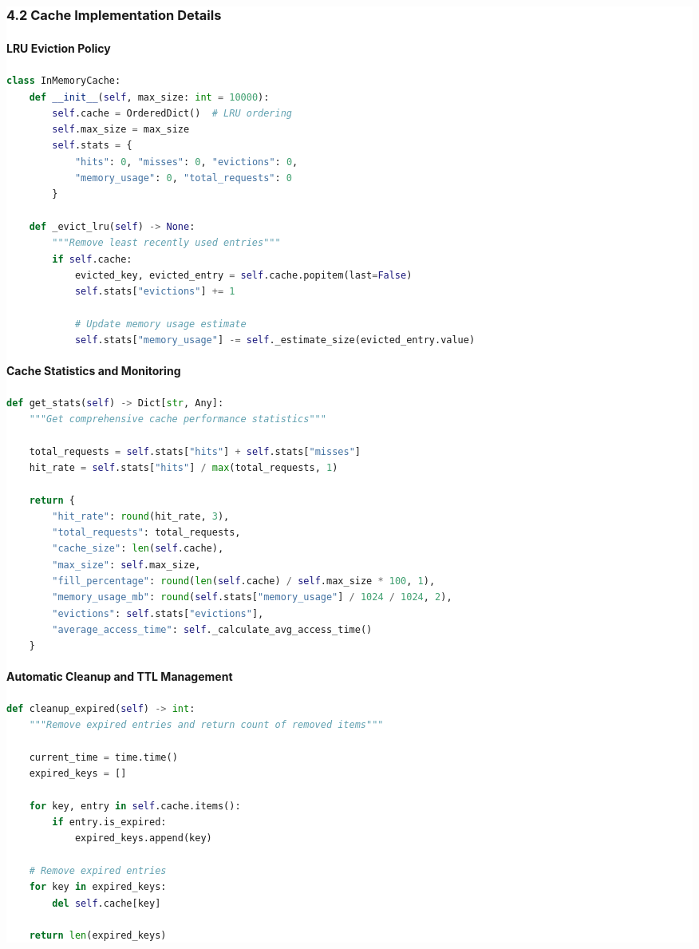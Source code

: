 ### 4.2 Cache Implementation Details

#### LRU Eviction Policy
```python
class InMemoryCache:
    def __init__(self, max_size: int = 10000):
        self.cache = OrderedDict()  # LRU ordering
        self.max_size = max_size
        self.stats = {
            "hits": 0, "misses": 0, "evictions": 0,
            "memory_usage": 0, "total_requests": 0
        }
    
    def _evict_lru(self) -> None:
        """Remove least recently used entries"""
        if self.cache:
            evicted_key, evicted_entry = self.cache.popitem(last=False)
            self.stats["evictions"] += 1
            
            # Update memory usage estimate
            self.stats["memory_usage"] -= self._estimate_size(evicted_entry.value)
```

#### Cache Statistics and Monitoring
```python
def get_stats(self) -> Dict[str, Any]:
    """Get comprehensive cache performance statistics"""
    
    total_requests = self.stats["hits"] + self.stats["misses"]
    hit_rate = self.stats["hits"] / max(total_requests, 1)
    
    return {
        "hit_rate": round(hit_rate, 3),
        "total_requests": total_requests,
        "cache_size": len(self.cache),
        "max_size": self.max_size,
        "fill_percentage": round(len(self.cache) / self.max_size * 100, 1),
        "memory_usage_mb": round(self.stats["memory_usage"] / 1024 / 1024, 2),
        "evictions": self.stats["evictions"],
        "average_access_time": self._calculate_avg_access_time()
    }
```

#### Automatic Cleanup and TTL Management
```python
def cleanup_expired(self) -> int:
    """Remove expired entries and return count of removed items"""
    
    current_time = time.time()
    expired_keys = []
    
    for key, entry in self.cache.items():
        if entry.is_expired:
            expired_keys.append(key)
    
    # Remove expired entries
    for key in expired_keys:
        del self.cache[key]
    
    return len(expired_keys)
```
